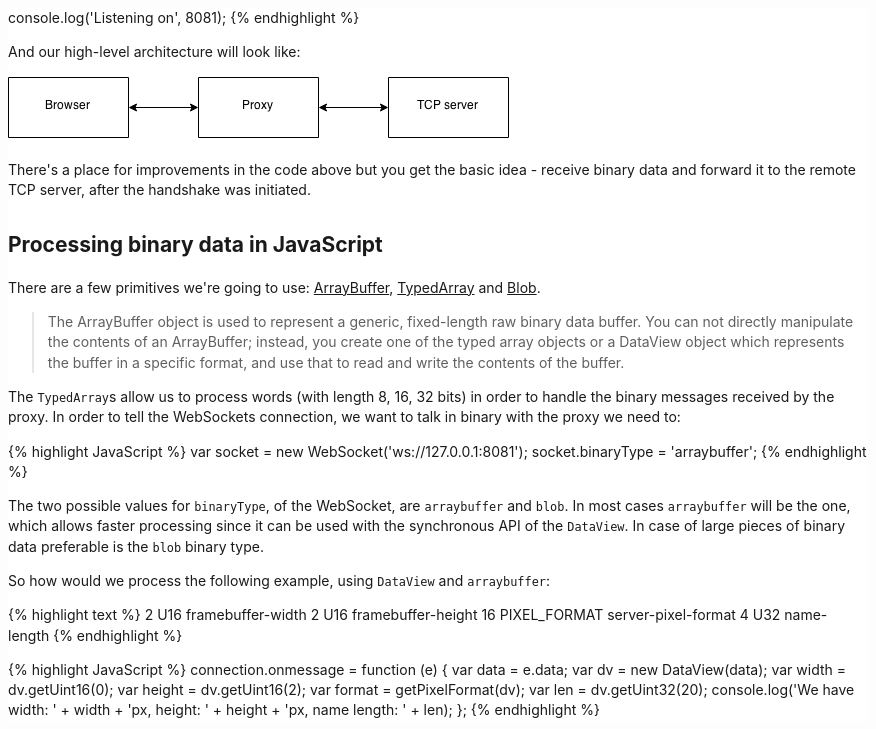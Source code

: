 
console.log('Listening on', 8081);
{% endhighlight %}

And our high-level architecture will look like:

![](/images/binary-protocol-processing/client-proxy-server.png)

There's a place for improvements in the code above but you get the basic idea - receive binary data and forward it to the remote TCP server, after the handshake was initiated.

## Processing binary data in JavaScript

There are a few primitives we're going to use: [ArrayBuffer](https://developer.mozilla.org/en-US/docs/Web/JavaScript/Reference/Global_Objects/ArrayBuffer), [TypedArray](https://developer.mozilla.org/en-US/docs/Web/JavaScript/Reference/Global_Objects/TypedArray) and [Blob](https://developer.mozilla.org/en/docs/Web/API/Blob).

> The ArrayBuffer object is used to represent a generic, fixed-length raw binary data buffer. You can not directly manipulate the contents of an ArrayBuffer; instead, you create one of the typed array objects or a DataView object which represents the buffer in a specific format, and use that to read and write the contents of the buffer.

The `TypedArray`s allow us to process words (with length 8, 16, 32 bits) in order to handle the binary messages received by the proxy. In order to tell the WebSockets connection, we want to talk in binary with the proxy we need to:

{% highlight JavaScript %}
var socket = new WebSocket('ws://127.0.0.1:8081');
socket.binaryType = 'arraybuffer';
{% endhighlight %}

The two possible values for `binaryType`, of the WebSocket, are `arraybuffer` and `blob`. In most cases `arraybuffer` will be the one, which allows faster processing since it can be used with the synchronous API of the `DataView`. In case of large pieces of binary data preferable is the `blob` binary type.

So how would we process the following example, using `DataView` and `arraybuffer`:

{% highlight text %}
2      U16      framebuffer-width
2      U16      framebuffer-height
16 PIXEL_FORMAT server-pixel-format
4      U32      name-length
{% endhighlight %}

{% highlight JavaScript %}
connection.onmessage = function (e) {
  var data = e.data;
  var dv = new DataView(data);
  var width = dv.getUint16(0);
  var height = dv.getUint16(2);
  var format = getPixelFormat(dv);
  var len = dv.getUint32(20);
  console.log('We have width: ' + width +
      'px, height: ' +
      height + 'px, name length: ' + len);
};
{% endhighlight %}
